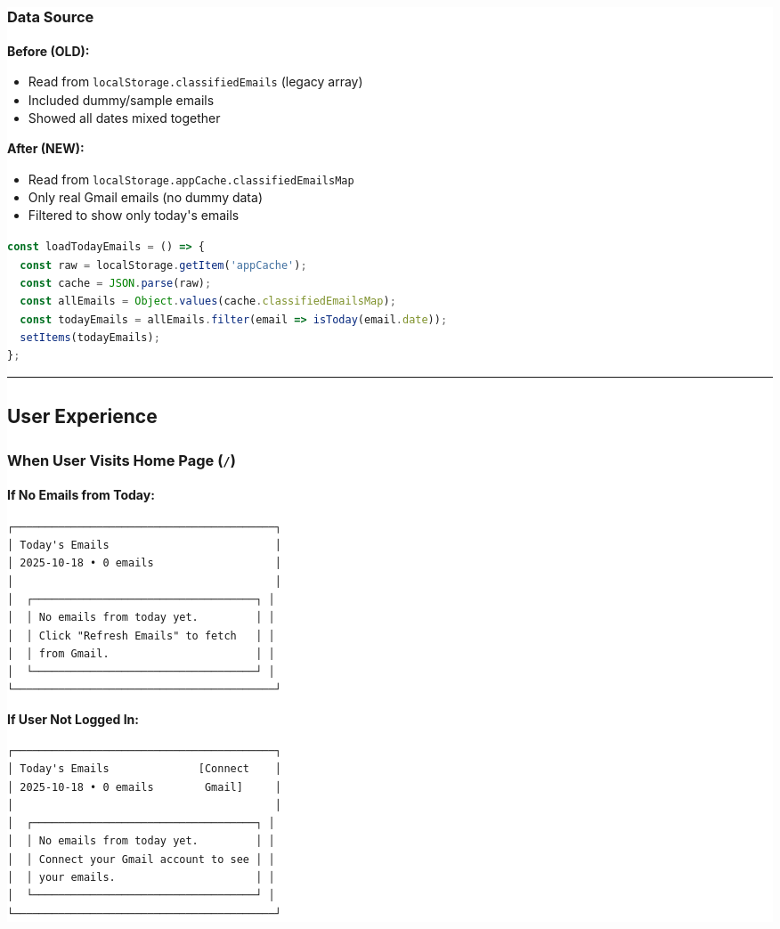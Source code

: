 ### Data Source

**Before (OLD):**
- Read from `localStorage.classifiedEmails` (legacy array)
- Included dummy/sample emails
- Showed all dates mixed together

**After (NEW):**
- Read from `localStorage.appCache.classifiedEmailsMap`
- Only real Gmail emails (no dummy data)
- Filtered to show only today's emails

```javascript
const loadTodayEmails = () => {
  const raw = localStorage.getItem('appCache');
  const cache = JSON.parse(raw);
  const allEmails = Object.values(cache.classifiedEmailsMap);
  const todayEmails = allEmails.filter(email => isToday(email.date));
  setItems(todayEmails);
};
```

---

## User Experience

### When User Visits Home Page (`/`)

**If No Emails from Today:**
```
┌─────────────────────────────────────────┐
│ Today's Emails                          │
│ 2025-10-18 • 0 emails                   │
│                                         │
│  ┌───────────────────────────────────┐ │
│  │ No emails from today yet.         │ │
│  │ Click "Refresh Emails" to fetch   │ │
│  │ from Gmail.                       │ │
│  └───────────────────────────────────┘ │
└─────────────────────────────────────────┘
```

**If User Not Logged In:**
```
┌─────────────────────────────────────────┐
│ Today's Emails              [Connect    │
│ 2025-10-18 • 0 emails        Gmail]     │
│                                         │
│  ┌───────────────────────────────────┐ │
│  │ No emails from today yet.         │ │
│  │ Connect your Gmail account to see │ │
│  │ your emails.                      │ │
│  └───────────────────────────────────┘ │
└─────────────────────────────────────────┘
```
